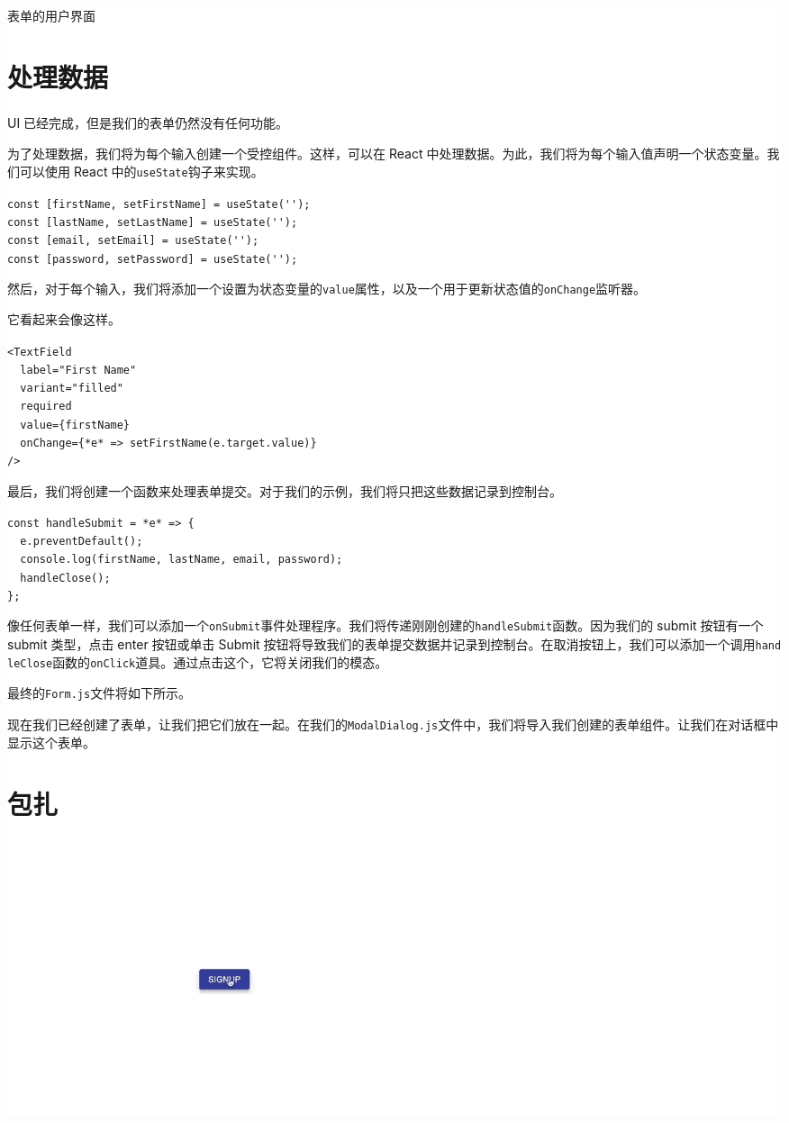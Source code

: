 表单的用户界面

# 处理数据

UI 已经完成，但是我们的表单仍然没有任何功能。

为了处理数据，我们将为每个输入创建一个受控组件。这样，可以在 React 中处理数据。为此，我们将为每个输入值声明一个状态变量。我们可以使用 React 中的`useState`钩子来实现。

```
const [firstName, setFirstName] = useState('');
const [lastName, setLastName] = useState('');
const [email, setEmail] = useState('');
const [password, setPassword] = useState('');
```

然后，对于每个输入，我们将添加一个设置为状态变量的`value`属性，以及一个用于更新状态值的`onChange`监听器。

它看起来会像这样。

```
<TextField
  label="First Name"
  variant="filled"
  required
  value={firstName}
  onChange={*e* => setFirstName(e.target.value)}
/>
```

最后，我们将创建一个函数来处理表单提交。对于我们的示例，我们将只把这些数据记录到控制台。

```
const handleSubmit = *e* => {
  e.preventDefault();
  console.log(firstName, lastName, email, password);
  handleClose();
};
```

像任何表单一样，我们可以添加一个`onSubmit`事件处理程序。我们将传递刚刚创建的`handleSubmit`函数。因为我们的 submit 按钮有一个 submit 类型，点击 enter 按钮或单击 Submit 按钮将导致我们的表单提交数据并记录到控制台。在取消按钮上，我们可以添加一个调用`handleClose`函数的`onClick`道具。通过点击这个，它将关闭我们的模态。

最终的`Form.js`文件将如下所示。

现在我们已经创建了表单，让我们把它们放在一起。在我们的`ModalDialog.js`文件中，我们将导入我们创建的表单组件。让我们在对话框中显示这个表单。

# 包扎

![](img/2e1c00e98cab48dbb847818dd7be52d0.png)
